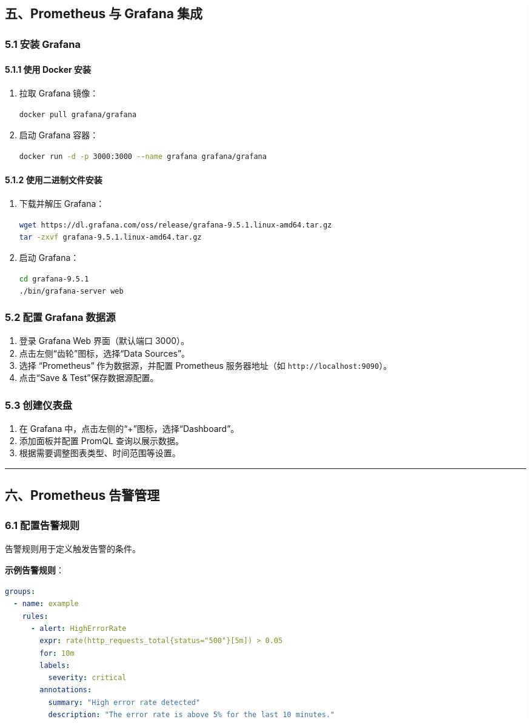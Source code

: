 
## 五、Prometheus 与 Grafana 集成

### 5.1 安装 Grafana

#### 5.1.1 使用 Docker 安装

1. 拉取 Grafana 镜像：
   ```bash
   docker pull grafana/grafana
   ```

2. 启动 Grafana 容器：
   ```bash
   docker run -d -p 3000:3000 --name grafana grafana/grafana
   ```

#### 5.1.2 使用二进制文件安装

1. 下载并解压 Grafana：
   ```bash
   wget https://dl.grafana.com/oss/release/grafana-9.5.1.linux-amd64.tar.gz
   tar -zxvf grafana-9.5.1.linux-amd64.tar.gz
   ```

2. 启动 Grafana：
   ```bash
   cd grafana-9.5.1
   ./bin/grafana-server web
   ```

### 5.2 配置 Grafana 数据源

1. 登录 Grafana Web 界面（默认端口 3000）。
2. 点击左侧“齿轮”图标，选择“Data Sources”。
3. 选择 “Prometheus” 作为数据源，并配置 Prometheus 服务器地址（如 `http://localhost:9090`）。
4. 点击“Save & Test”保存数据源配置。

### 5.3 创建仪表盘

1. 在 Grafana 中，点击左侧的“+”图标，选择“Dashboard”。
2. 添加面板并配置 PromQL 查询以展示数据。
3. 根据需要调整图表类型、时间范围等设置。

---

## 六、Prometheus 告警管理

### 6.1 配置告警规则

告警规则用于定义触发告警的条件。

**示例告警规则**：
```yaml
groups:
  - name: example
    rules:
      - alert: HighErrorRate
        expr: rate(http_requests_total{status="500"}[5m]) > 0.05
        for: 10m
        labels:
          severity: critical
        annotations:
          summary: "High error rate detected"
          description: "The error rate is above 5% for the last 10 minutes."
```
